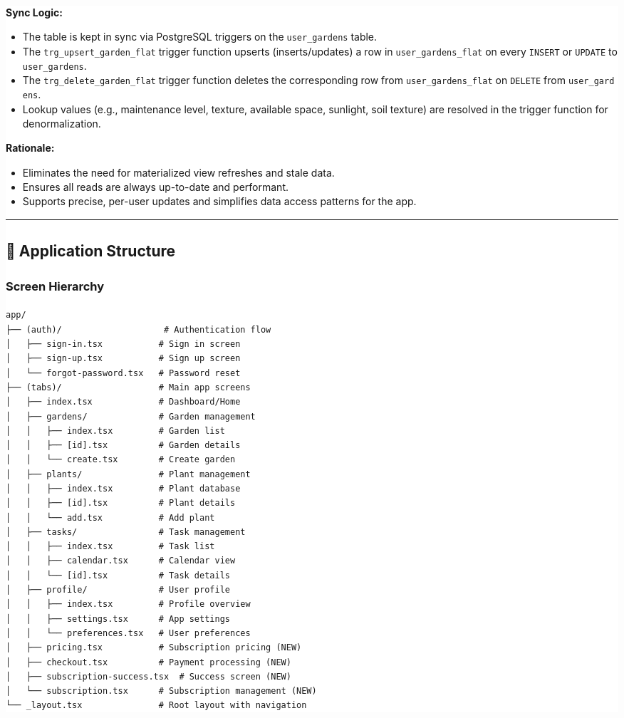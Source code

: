 **Sync Logic:**

- The table is kept in sync via PostgreSQL triggers on the `user_gardens` table.
- The `trg_upsert_garden_flat` trigger function upserts (inserts/updates) a row in `user_gardens_flat` on every `INSERT` or `UPDATE` to `user_gardens`.
- The `trg_delete_garden_flat` trigger function deletes the corresponding row from `user_gardens_flat` on `DELETE` from `user_gardens`.
- Lookup values (e.g., maintenance level, texture, available space, sunlight, soil texture) are resolved in the trigger function for denormalization.

**Rationale:**

- Eliminates the need for materialized view refreshes and stale data.
- Ensures all reads are always up-to-date and performant.
- Supports precise, per-user updates and simplifies data access patterns for the app.

---

## 📱 Application Structure

### Screen Hierarchy

```
app/
├── (auth)/                    # Authentication flow
│   ├── sign-in.tsx           # Sign in screen
│   ├── sign-up.tsx           # Sign up screen
│   └── forgot-password.tsx   # Password reset
├── (tabs)/                   # Main app screens
│   ├── index.tsx             # Dashboard/Home
│   ├── gardens/              # Garden management
│   │   ├── index.tsx         # Garden list
│   │   ├── [id].tsx          # Garden details
│   │   └── create.tsx        # Create garden
│   ├── plants/               # Plant management
│   │   ├── index.tsx         # Plant database
│   │   ├── [id].tsx          # Plant details
│   │   └── add.tsx           # Add plant
│   ├── tasks/                # Task management
│   │   ├── index.tsx         # Task list
│   │   ├── calendar.tsx      # Calendar view
│   │   └── [id].tsx          # Task details
│   ├── profile/              # User profile
│   │   ├── index.tsx         # Profile overview
│   │   ├── settings.tsx      # App settings
│   │   └── preferences.tsx   # User preferences
│   ├── pricing.tsx           # Subscription pricing (NEW)
│   ├── checkout.tsx          # Payment processing (NEW)
│   ├── subscription-success.tsx  # Success screen (NEW)
│   └── subscription.tsx      # Subscription management (NEW)
└── _layout.tsx               # Root layout with navigation
```
